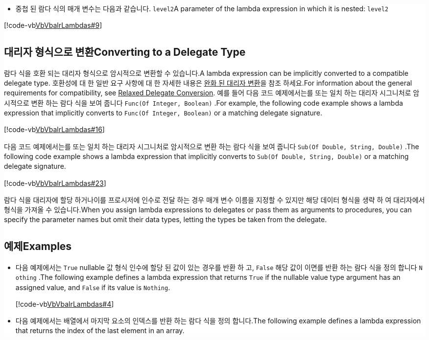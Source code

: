 - <span data-ttu-id="b470e-166">중첩 된 람다 식의 매개 변수는 다음과 같습니다. `level2`</span><span class="sxs-lookup"><span data-stu-id="b470e-166">A parameter of the lambda expression in which it is nested: `level2`</span></span>

 [!code-vb[VbVbalrLambdas#9](~/samples/snippets/visualbasic/VS_Snippets_VBCSharp/VbVbalrLambdas/VB/Class3.vb#9)]

## <a name="converting-to-a-delegate-type"></a><span data-ttu-id="b470e-167">대리자 형식으로 변환</span><span class="sxs-lookup"><span data-stu-id="b470e-167">Converting to a Delegate Type</span></span>

<span data-ttu-id="b470e-168">람다 식을 호환 되는 대리자 형식으로 암시적으로 변환할 수 있습니다.</span><span class="sxs-lookup"><span data-stu-id="b470e-168">A lambda expression can be implicitly converted to a compatible delegate type.</span></span> <span data-ttu-id="b470e-169">호환성에 대 한 일반 요구 사항에 대 한 자세한 내용은 [완화 된 대리자 변환](../delegates/relaxed-delegate-conversion.md)을 참조 하세요.</span><span class="sxs-lookup"><span data-stu-id="b470e-169">For information about the general requirements for compatibility, see [Relaxed Delegate Conversion](../delegates/relaxed-delegate-conversion.md).</span></span> <span data-ttu-id="b470e-170">예를 들어 다음 코드 예제에서는를 또는 일치 하는 대리자 시그니처로 암시적으로 변환 하는 람다 식을 보여 줍니다 `Func(Of Integer, Boolean)` .</span><span class="sxs-lookup"><span data-stu-id="b470e-170">For example, the following code example shows a lambda expression that implicitly converts to `Func(Of Integer, Boolean)` or a matching delegate signature.</span></span>

[!code-vb[VbVbalrLambdas#16](~/samples/snippets/visualbasic/VS_Snippets_VBCSharp/VbVbalrLambdas/VB/Class1.vb#16)]

<span data-ttu-id="b470e-171">다음 코드 예제에서는를 또는 일치 하는 대리자 시그니처로 암시적으로 변환 하는 람다 식을 보여 줍니다 `Sub(Of Double, String, Double)` .</span><span class="sxs-lookup"><span data-stu-id="b470e-171">The following code example shows a lambda expression that implicitly converts to `Sub(Of Double, String, Double)` or a matching delegate signature.</span></span>

[!code-vb[VbVbalrLambdas#23](~/samples/snippets/visualbasic/VS_Snippets_VBCSharp/VbVbalrLambdas/VB/class7.vb#23)]

<span data-ttu-id="b470e-172">람다 식을 대리자에 할당 하거나이를 프로시저에 인수로 전달 하는 경우 매개 변수 이름을 지정할 수 있지만 해당 데이터 형식을 생략 하 여 대리자에서 형식을 가져올 수 있습니다.</span><span class="sxs-lookup"><span data-stu-id="b470e-172">When you assign lambda expressions to delegates or pass them as arguments to procedures, you can specify the parameter names but omit their data types, letting the types be taken from the delegate.</span></span>

## <a name="examples"></a><span data-ttu-id="b470e-173">예제</span><span class="sxs-lookup"><span data-stu-id="b470e-173">Examples</span></span>

- <span data-ttu-id="b470e-174">다음 예제에서는 `True` nullable 값 형식 인수에 할당 된 값이 있는 경우를 반환 하 고, `False` 해당 값이 이면를 반환 하는 람다 식을 정의 합니다 `Nothing` .</span><span class="sxs-lookup"><span data-stu-id="b470e-174">The following example defines a lambda expression that returns `True` if the nullable value type argument has an assigned value, and `False` if its value is `Nothing`.</span></span>

     [!code-vb[VbVbalrLambdas#4](~/samples/snippets/visualbasic/VS_Snippets_VBCSharp/VbVbalrLambdas/VB/Class1.vb#4)]

- <span data-ttu-id="b470e-175">다음 예제에서는 배열에서 마지막 요소의 인덱스를 반환 하는 람다 식을 정의 합니다.</span><span class="sxs-lookup"><span data-stu-id="b470e-175">The following example defines a lambda expression that returns the index of the last element in an array.</span></span>
